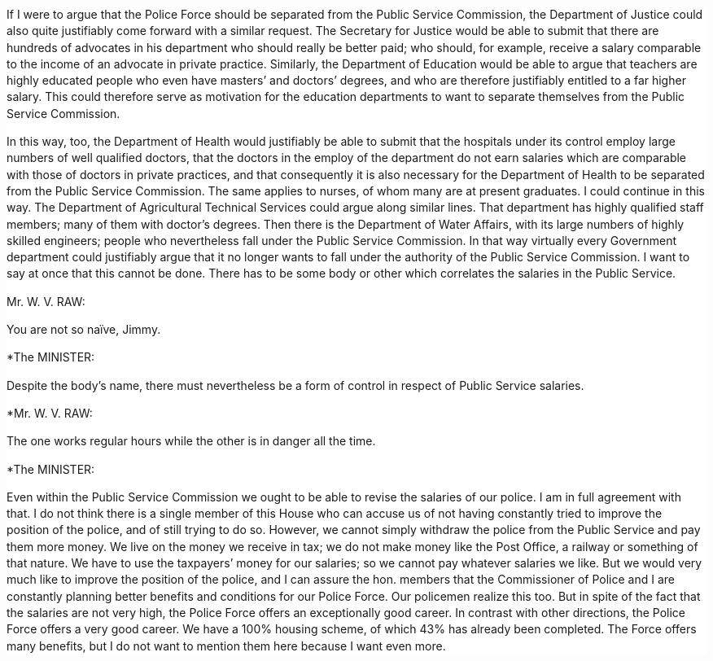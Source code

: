 <p>If I were to argue that the Police Force should be separated from the Public Service Commission, the Department of Justice could also quite justifiably come forward with a similar request. The Secretary for Justice would be able to submit that there are hundreds of advocates in his department who should really be better paid; who should, for example, receive a salary comparable to the income of an advocate in private practice. Similarly, the Department of Education would be able to argue that teachers are highly educated people who even have masters&#x2019; and doctors&#x2019; degrees, and who are therefore justifiably entitled to a far higher salary. This could therefore serve as motivation for the education departments to want to separate themselves from the Public Service Commission.</p>

<p>In this way, too, the Department of Health would justifiably be able to submit that the hospitals under its control employ large numbers of well qualified doctors, that the doctors in the employ of the department do not earn salaries which are comparable with those of doctors in private practices, and that consequently it is also necessary for the Department of Health to be separated from the Public Service Commission. The same applies to nurses, of whom many are at present graduates. I could continue in this way. The Department of Agricultural Technical Services could argue along similar lines. That department has highly qualified staff members; many of them with doctor&#x2019;s degrees. Then there is the Department of Water Affairs, with its large numbers of highly skilled engineers; people who nevertheless fall under the Public Service Commission. In that way virtually every Government department could justifiably argue that it no longer wants to fall under the authority of the Public Service Commission. I want to say at once that this cannot be done. There has to be some body or other which correlates the salaries in the Public Service.</p>

</speech>

<speech by="#raw">

<from>Mr. <person refersTo="hansard_za">W. V. RAW</person>:</from>

<p>You are not so na&#x00EF;ve, Jimmy.</p>

</speech>

<speech by="#minister">

<from>*The <person refersTo="hansard_za">MINISTER</person>:</from>

<p>Despite the body&#x2019;s name, there must nevertheless be a form of control in respect of Public Service salaries.</p>

</speech>

<speech by="#raw">

<from>*Mr. <person refersTo="hansard_za">W. V. RAW</person>:</from>

<p>The one works regular hours while the other is in danger all the time.</p>

</speech>

<speech by="#minister">

<from>*The <person refersTo="hansard_za">MINISTER</person>:</from>

<p>Even within the Public Service Commission we ought to be able to revise the salaries of our police. I am in full agreement with that. I do not think there is a single member of this House who can accuse us of not having constantly tried to improve the position of the police, and of still trying to do so. However, we cannot simply withdraw the police from the Public Service and pay them more money. We live on the money we receive in tax; we do not make money like the Post Office, a railway or something of that nature. We have to use the taxpayers&#x2019; money for our salaries; so we cannot pay whatever <span class="col_10105-10106" refersTo="page_0963"/>salaries we like. But we would very much like to improve the position of the police, and I can assure the hon. members that the Commissioner of Police and I are constantly planning better benefits and conditions for our Police Force. Our policemen realize this too. But in spite of the fact that the salaries are not very high, the Police Force offers an exceptionally good career. In contrast with other directions, the Police Force offers a very good career. We have a 100% housing scheme, of which 43% has already been completed. The Force offers many benefits, but I do not want to mention them here because I want even more.</p>
